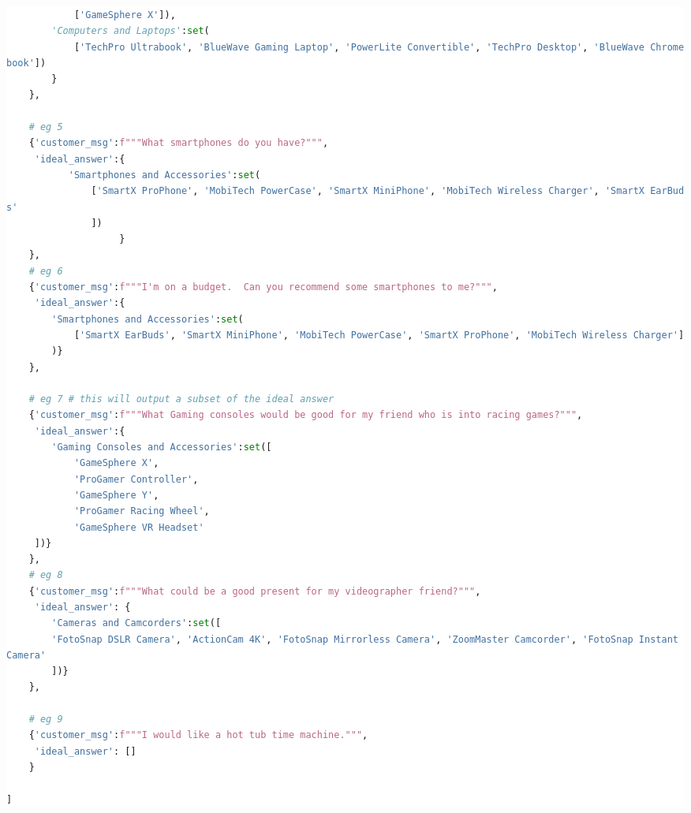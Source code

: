 ```python
            ['GameSphere X']),
        'Computers and Laptops':set(
            ['TechPro Ultrabook', 'BlueWave Gaming Laptop', 'PowerLite Convertible', 'TechPro Desktop', 'BlueWave Chromebook'])
        }
    },
    
    # eg 5
    {'customer_msg':f"""What smartphones do you have?""",
     'ideal_answer':{
           'Smartphones and Accessories':set(
               ['SmartX ProPhone', 'MobiTech PowerCase', 'SmartX MiniPhone', 'MobiTech Wireless Charger', 'SmartX EarBuds'
               ])
                    }
    },
    # eg 6
    {'customer_msg':f"""I'm on a budget.  Can you recommend some smartphones to me?""",
     'ideal_answer':{
        'Smartphones and Accessories':set(
            ['SmartX EarBuds', 'SmartX MiniPhone', 'MobiTech PowerCase', 'SmartX ProPhone', 'MobiTech Wireless Charger']
        )}
    },

    # eg 7 # this will output a subset of the ideal answer
    {'customer_msg':f"""What Gaming consoles would be good for my friend who is into racing games?""",
     'ideal_answer':{
        'Gaming Consoles and Accessories':set([
            'GameSphere X',
            'ProGamer Controller',
            'GameSphere Y',
            'ProGamer Racing Wheel',
            'GameSphere VR Headset'
     ])}
    },
    # eg 8
    {'customer_msg':f"""What could be a good present for my videographer friend?""",
     'ideal_answer': {
        'Cameras and Camcorders':set([
        'FotoSnap DSLR Camera', 'ActionCam 4K', 'FotoSnap Mirrorless Camera', 'ZoomMaster Camcorder', 'FotoSnap Instant Camera'
        ])}
    },
    
    # eg 9
    {'customer_msg':f"""I would like a hot tub time machine.""",
     'ideal_answer': []
    }
    
]

```
